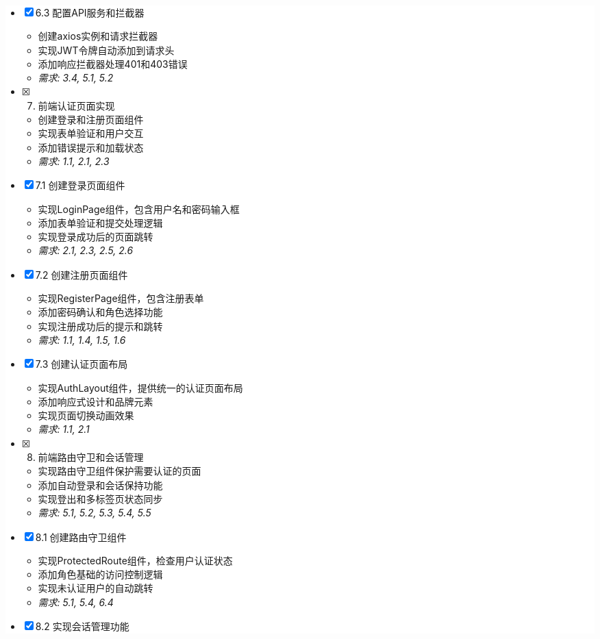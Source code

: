 - [x] 6.3 配置API服务和拦截器


  - 创建axios实例和请求拦截器
  - 实现JWT令牌自动添加到请求头
  - 添加响应拦截器处理401和403错误
  - _需求: 3.4, 5.1, 5.2_

- [x] 7. 前端认证页面实现





  - 创建登录和注册页面组件
  - 实现表单验证和用户交互
  - 添加错误提示和加载状态
  - _需求: 1.1, 2.1, 2.3_

- [x] 7.1 创建登录页面组件


  - 实现LoginPage组件，包含用户名和密码输入框
  - 添加表单验证和提交处理逻辑
  - 实现登录成功后的页面跳转
  - _需求: 2.1, 2.3, 2.5, 2.6_

- [x] 7.2 创建注册页面组件


  - 实现RegisterPage组件，包含注册表单
  - 添加密码确认和角色选择功能
  - 实现注册成功后的提示和跳转
  - _需求: 1.1, 1.4, 1.5, 1.6_

- [x] 7.3 创建认证页面布局


  - 实现AuthLayout组件，提供统一的认证页面布局
  - 添加响应式设计和品牌元素
  - 实现页面切换动画效果
  - _需求: 1.1, 2.1_

- [x] 8. 前端路由守卫和会话管理





  - 实现路由守卫组件保护需要认证的页面
  - 添加自动登录和会话保持功能
  - 实现登出和多标签页状态同步
  - _需求: 5.1, 5.2, 5.3, 5.4, 5.5_

- [x] 8.1 创建路由守卫组件


  - 实现ProtectedRoute组件，检查用户认证状态
  - 添加角色基础的访问控制逻辑
  - 实现未认证用户的自动跳转
  - _需求: 5.1, 5.4, 6.4_

- [x] 8.2 实现会话管理功能
